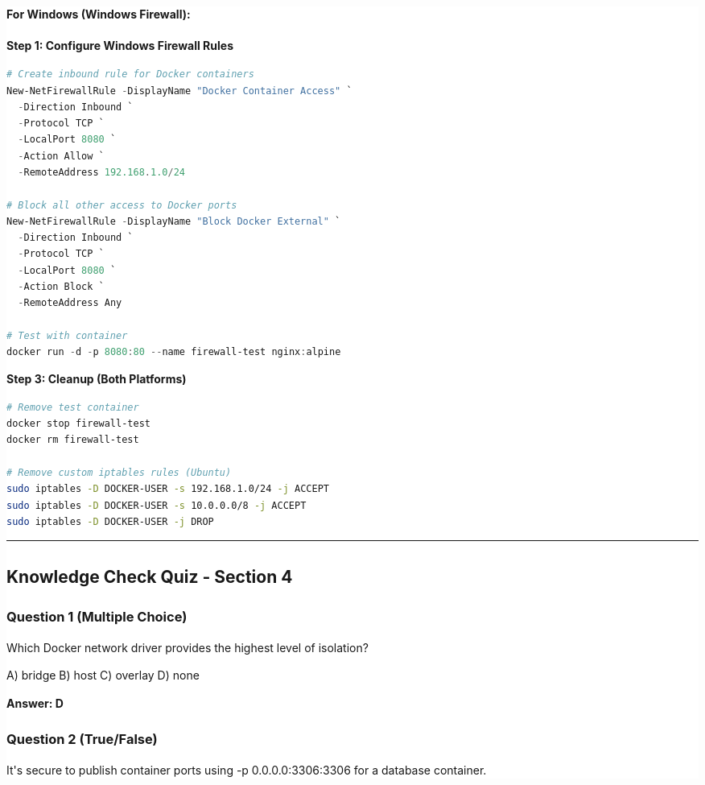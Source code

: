 #### For Windows (Windows Firewall):

**Step 1: Configure Windows Firewall Rules**
```powershell
# Create inbound rule for Docker containers
New-NetFirewallRule -DisplayName "Docker Container Access" `
  -Direction Inbound `
  -Protocol TCP `
  -LocalPort 8080 `
  -Action Allow `
  -RemoteAddress 192.168.1.0/24

# Block all other access to Docker ports
New-NetFirewallRule -DisplayName "Block Docker External" `
  -Direction Inbound `
  -Protocol TCP `
  -LocalPort 8080 `
  -Action Block `
  -RemoteAddress Any

# Test with container
docker run -d -p 8080:80 --name firewall-test nginx:alpine
```

**Step 3: Cleanup (Both Platforms)**
```bash
# Remove test container
docker stop firewall-test
docker rm firewall-test

# Remove custom iptables rules (Ubuntu)
sudo iptables -D DOCKER-USER -s 192.168.1.0/24 -j ACCEPT
sudo iptables -D DOCKER-USER -s 10.0.0.0/8 -j ACCEPT
sudo iptables -D DOCKER-USER -j DROP
```

---

## Knowledge Check Quiz - Section 4

### Question 1 (Multiple Choice)
Which Docker network driver provides the highest level of isolation?

A) bridge
B) host
C) overlay
D) none

**Answer: D**

### Question 2 (True/False)
It's secure to publish container ports using -p 0.0.0.0:3306:3306 for a database container.
